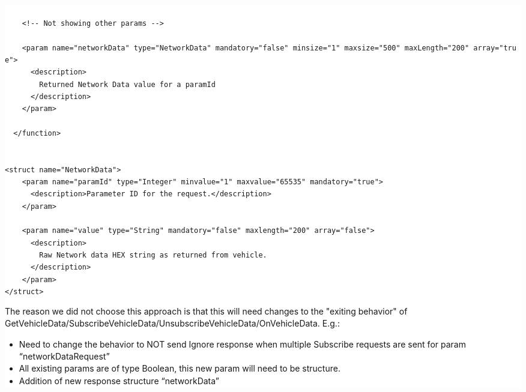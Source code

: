 ```
     
	<!-- Not showing other params -->
	
	<param name="networkData" type="NetworkData" mandatory="false" minsize="1" maxsize="500" maxLength="200" array="true">
      <description>
      	Returned Network Data value for a paramId
      </description>
    </param> 
	
  </function>
  
  
<struct name="NetworkData">
	<param name="paramId" type="Integer" minvalue="1" maxvalue="65535" mandatory="true">
      <description>Parameter ID for the request.</description>
    </param>
	
	<param name="value" type="String" mandatory="false" maxlength="200" array="false">
      <description>
      	Raw Network data HEX string as returned from vehicle.
      </description>
    </param>
</struct>
```

The reason we did not choose this approach is that this will need changes to the "exiting behavior" of GetVehicleData/SubscribeVehicleData/UnsubscribeVehicleData/OnVehicleData. E.g.:
* Need to change the behavior to NOT send Ignore response when multiple Subscribe requests are sent for param “networkDataRequest”
* All existing params are of type Boolean, this new param will need to be structure.
* Addition of new response structure “networkData”
